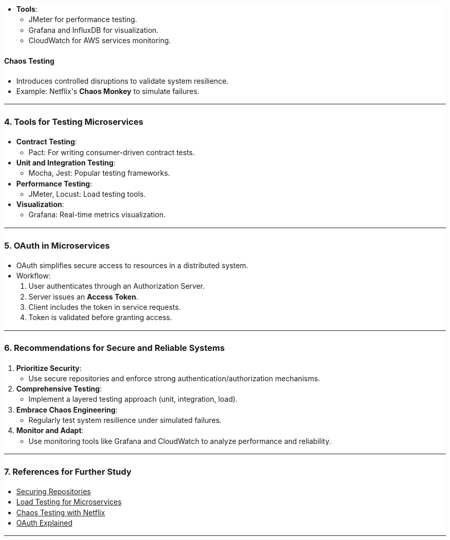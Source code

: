 - **Tools**:
  - JMeter for performance testing.
  - Grafana and InfluxDB for visualization.
  - CloudWatch for AWS services monitoring.

#### **Chaos Testing**
- Introduces controlled disruptions to validate system resilience.
- Example: Netflix's **Chaos Monkey** to simulate failures.

---

### **4. Tools for Testing Microservices**
- **Contract Testing**:
  - Pact: For writing consumer-driven contract tests.
- **Unit and Integration Testing**:
  - Mocha, Jest: Popular testing frameworks.
- **Performance Testing**:
  - JMeter, Locust: Load testing tools.
- **Visualization**:
  - Grafana: Real-time metrics visualization.

---

### **5. OAuth in Microservices**
- OAuth simplifies secure access to resources in a distributed system.
- Workflow:
  1. User authenticates through an Authorization Server.
  2. Server issues an **Access Token**.
  3. Client includes the token in service requests.
  4. Token is validated before granting access.

---

### **6. Recommendations for Secure and Reliable Systems**
1. **Prioritize Security**:
   - Use secure repositories and enforce strong authentication/authorization mechanisms.
2. **Comprehensive Testing**:
   - Implement a layered testing approach (unit, integration, load).
3. **Embrace Chaos Engineering**:
   - Regularly test system resilience under simulated failures.
4. **Monitor and Adapt**:
   - Use monitoring tools like Grafana and CloudWatch to analyze performance and reliability.

---

### **7. References for Further Study**
- [Securing Repositories](https://docs.github.com/en/code-security/getting-started/quickstart-for-securing-your-repository)
- [Load Testing for Microservices](https://www.neotys.com/insights/microservices-load-testing)
- [Chaos Testing with Netflix](https://netflix.github.io/chaosmonkey/)
- [OAuth Explained](https://oauth.net/)

---